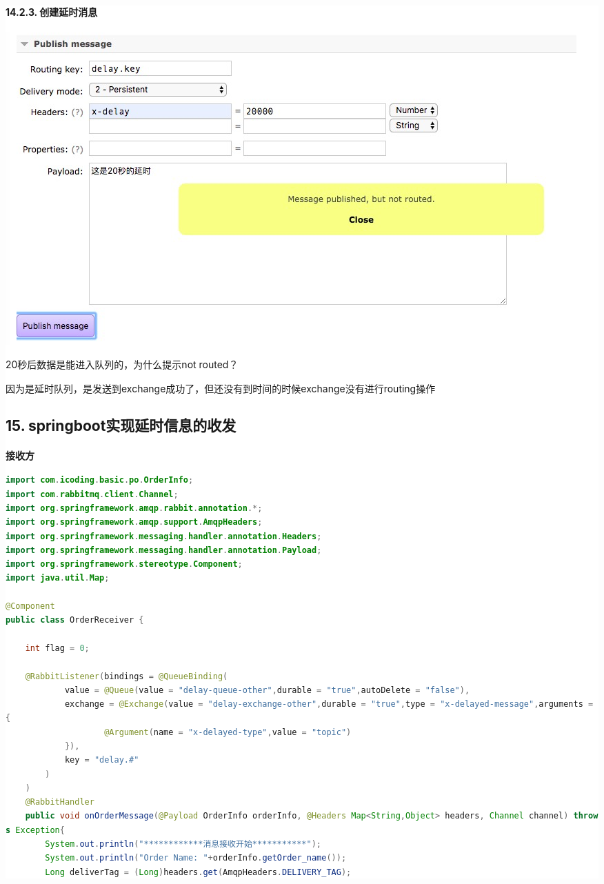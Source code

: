 #### 14.2.3. 创建延时消息

![image-20200229224716490](/assets/rabbit/image-20200229224716490.png)

20秒后数据是能进入队列的，为什么提示not routed？

因为是延时队列，是发送到exchange成功了，但还没有到时间的时候exchange没有进行routing操作

## 15. springboot实现延时信息的收发

**接收方**

```java
import com.icoding.basic.po.OrderInfo;
import com.rabbitmq.client.Channel;
import org.springframework.amqp.rabbit.annotation.*;
import org.springframework.amqp.support.AmqpHeaders;
import org.springframework.messaging.handler.annotation.Headers;
import org.springframework.messaging.handler.annotation.Payload;
import org.springframework.stereotype.Component;
import java.util.Map;

@Component
public class OrderReceiver {

    int flag = 0;

    @RabbitListener(bindings = @QueueBinding(
            value = @Queue(value = "delay-queue-other",durable = "true",autoDelete = "false"),
            exchange = @Exchange(value = "delay-exchange-other",durable = "true",type = "x-delayed-message",arguments = {
                    @Argument(name = "x-delayed-type",value = "topic")
            }),
            key = "delay.#"
        )
    )
    @RabbitHandler
    public void onOrderMessage(@Payload OrderInfo orderInfo, @Headers Map<String,Object> headers, Channel channel) throws Exception{
        System.out.println("************消息接收开始***********");
        System.out.println("Order Name: "+orderInfo.getOrder_name());
        Long deliverTag = (Long)headers.get(AmqpHeaders.DELIVERY_TAG);
```